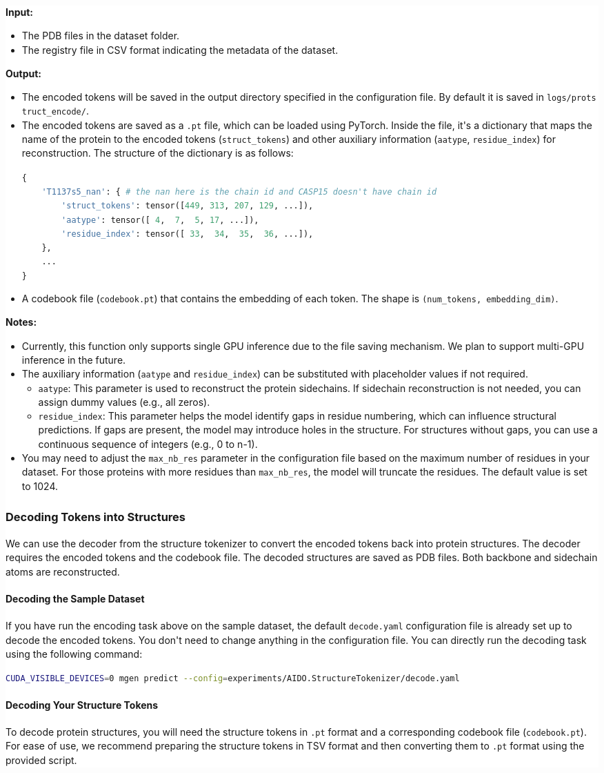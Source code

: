 **Input:**
- The PDB files in the dataset folder.
- The registry file in CSV format indicating the metadata of the dataset.

**Output:**
- The encoded tokens will be saved in the output directory specified in the configuration file. By default it is saved in `logs/protstruct_encode/`.
- The encoded tokens are saved as a `.pt` file, which can be loaded using PyTorch. Inside the file, it's a dictionary that maps the name of the protein to the encoded tokens (`struct_tokens`) and other auxiliary information (`aatype`, `residue_index`) for reconstruction.
  The structure of the dictionary is as follows:
  ```python
  {
      'T1137s5_nan': { # the nan here is the chain id and CASP15 doesn't have chain id
          'struct_tokens': tensor([449, 313, 207, 129, ...]),
          'aatype': tensor([ 4,  7,  5, 17, ...]),
          'residue_index': tensor([ 33,  34,  35,  36, ...]),
      },
      ...
  }
  ```
- A codebook file (`codebook.pt`) that contains the embedding of each token. The shape is `(num_tokens, embedding_dim)`.

**Notes:**
- Currently, this function only supports single GPU inference due to the file saving mechanism. We plan to support multi-GPU inference in the future.
- The auxiliary information (`aatype` and `residue_index`) can be substituted with placeholder values if not required.
    - `aatype`: This parameter is used to reconstruct the protein sidechains. If sidechain reconstruction is not needed, you can assign dummy values (e.g., all zeros).
    - `residue_index`: This parameter helps the model identify gaps in residue numbering, which can influence structural predictions. If gaps are present, the model may introduce holes in the structure. For structures without gaps, you can use a continuous sequence of integers (e.g., 0 to n-1).
- You may need to adjust the `max_nb_res` parameter in the configuration file based on the maximum number of residues in your dataset. For those proteins with more residues than `max_nb_res`, the model will truncate the residues. The default value is set to 1024.

### Decoding Tokens into Structures

We can use the decoder from the structure tokenizer to convert the encoded tokens back into protein structures. The decoder requires the encoded tokens and the codebook file. The decoded structures are saved as PDB files. Both backbone and sidechain atoms are reconstructed.

#### Decoding the Sample Dataset
If you have run the encoding task above on the sample dataset, the default `decode.yaml` configuration file is already set up to decode the encoded tokens. You don't need to change anything in the configuration file. You can directly run the decoding task using the following command:

```bash
CUDA_VISIBLE_DEVICES=0 mgen predict --config=experiments/AIDO.StructureTokenizer/decode.yaml
```

#### Decoding Your Structure Tokens
To decode protein structures, you will need the structure tokens in `.pt` format and a corresponding codebook file (`codebook.pt`). For ease of use, we recommend preparing the structure tokens in TSV format and then converting them to `.pt` format using the provided script. 
